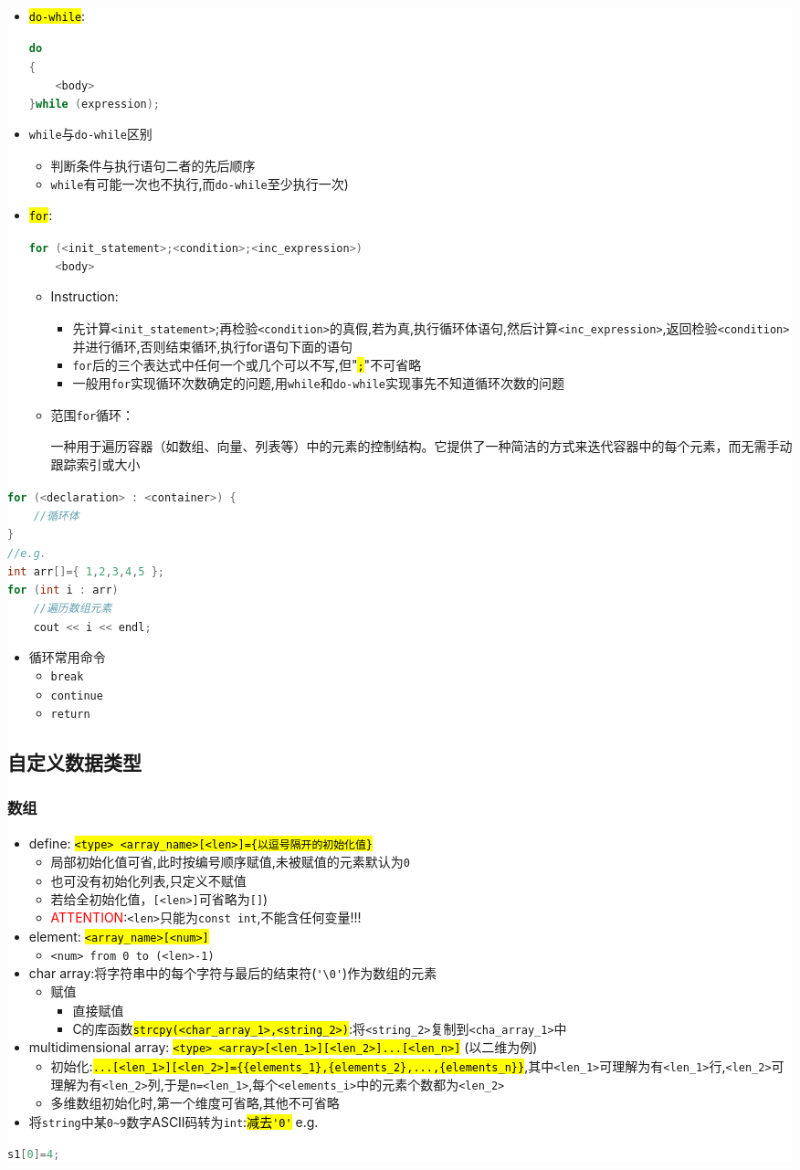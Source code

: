 - <mark>`do-while`</mark>:
    ```cpp
    do
    {
    	<body>
    }while (expression);
    ```
    
- `while`与`do-while`区别
    - 判断条件与执行语句二者的先后顺序
    - `while`有可能一次也不执行,而`do-while`至少执行一次)
    
- <mark>`for`</mark>:
    ```cpp
    for (<init_statement>;<condition>;<inc_expression>)
    	<body>
    ```
    - Instruction:
        - 先计算`<init_statement>`;再检验`<condition>`的真假,若为真,执行循环体语句,然后计算`<inc_expression>`,返回检验`<condition>`并进行循环,否则结束循环,执行for语句下面的语句
        - `for`后的三个表达式中任何一个或几个可以不写,但"<mark>`;`</mark>"不可省略
        - 一般用`for`实现循环次数确定的问题,用`while`和`do-while`实现事先不知道循环次数的问题
        
    - 范围`for`循环：
    
        一种用于遍历容器（如数组、向量、列表等）中的元素的控制结构。它提供了一种简洁的方式来迭代容器中的每个元素，而无需手动跟踪索引或大小

```cpp
for (<declaration> : <container>) {
    //循环体
}
//e.g.
int arr[]={ 1,2,3,4,5 };
for (int i : arr)
    //遍历数组元素
    cout << i << endl;
```


- 循环常用命令
    - `break`
    - `continue`
    - `return`

## 自定义数据类型
### 数组
- define: <mark>`<type> <array_name>[<len>]={以逗号隔开的初始化值}`</mark>
    - 局部初始化值可省,此时按编号顺序赋值,未被赋值的元素默认为`0`
    - 也可没有初始化列表,只定义不赋值
    - 若给全初始化值，`[<len>]`可省略为`[]`)
    - <font color=red>ATTENTION</font>:`<len>`只能为`const int`,不能含任何变量!!!
- element: <mark>`<array_name>[<num>]`</mark>
    - `<num> from 0 to (<len>-1)`
- char array:将字符串中的每个字符与最后的结束符(`'\0'`)作为数组的元素
	- 赋值
	    - 直接赋值
	    - C的库函数<mark>`strcpy(<char_array_1>,<string_2>)`</mark>:将`<string_2>`复制到`<cha_array_1>`中
- multidimensional array:  <mark>`<type> <array>[<len_1>][<len_2>]...[<len_n>]`</mark>
  (以二维为例)
    - 初始化:<mark>`...[<len_1>][<len_2>]={{elements_1},{elements_2},...,{elements_n}}`</mark>,其中`<len_1>`可理解为有`<len_1>`行,`<len_2>`可理解为有`<len_2>`列,于是`n=<len_1>`,每个`<elements_i>`中的元素个数都为`<len_2>`	
    - 多维数组初始化时,第一个维度可省略,其他不可省略
- 将`string`中某`0~9`数字ASCII码转为`int`:<mark>减去`'0'`</mark>
e.g. 
```cpp
s1[0]=4;
```